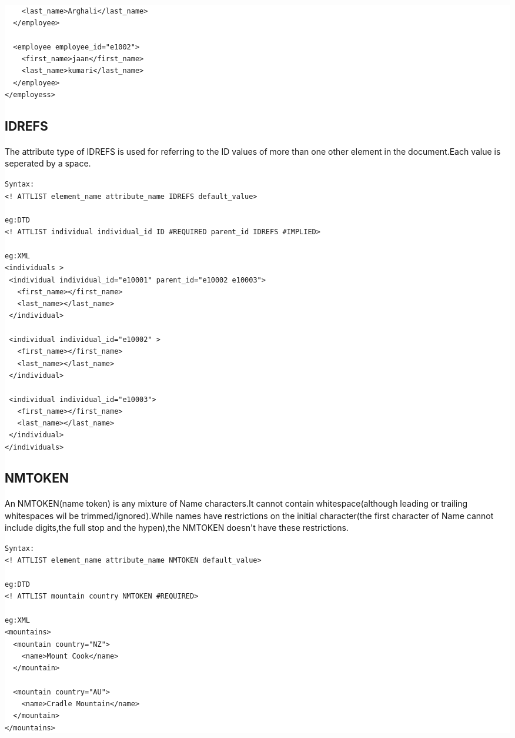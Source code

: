 ```
    <last_name>Arghali</last_name>
  </employee>

  <employee employee_id="e1002">
    <first_name>jaan</first_name>
    <last_name>kumari</last_name>
  </employee>
</employess>
```

## IDREFS
The attribute type of IDREFS is used for referring to the ID  values of more than one other element in the document.Each value is seperated by a space.

```
Syntax:
<! ATTLIST element_name attribute_name IDREFS default_value>

eg:DTD
<! ATTLIST individual individual_id ID #REQUIRED parent_id IDREFS #IMPLIED>

eg:XML
<individuals >
 <individual individual_id="e10001" parent_id="e10002 e10003">
   <first_name></first_name>
   <last_name></last_name>
 </individual>

 <individual individual_id="e10002" >
   <first_name></first_name>
   <last_name></last_name>
 </individual>

 <individual individual_id="e10003">
   <first_name></first_name>
   <last_name></last_name>
 </individual>
</individuals>
```

## NMTOKEN
An NMTOKEN(name token) is any mixture of Name characters.It cannot contain whitespace(although leading or trailing whitespaces wil be trimmed/ignored).While names have restrictions on the initial character(the first character of Name cannot include digits,the full stop and the hypen),the NMTOKEN doesn't have these restrictions.
```
Syntax:
<! ATTLIST element_name attribute_name NMTOKEN default_value>

eg:DTD
<! ATTLIST mountain country NMTOKEN #REQUIRED>

eg:XML
<mountains>
  <mountain country="NZ">
    <name>Mount Cook</name>
  </mountain>

  <mountain country="AU">
    <name>Cradle Mountain</name>
  </mountain>
</mountains>
```